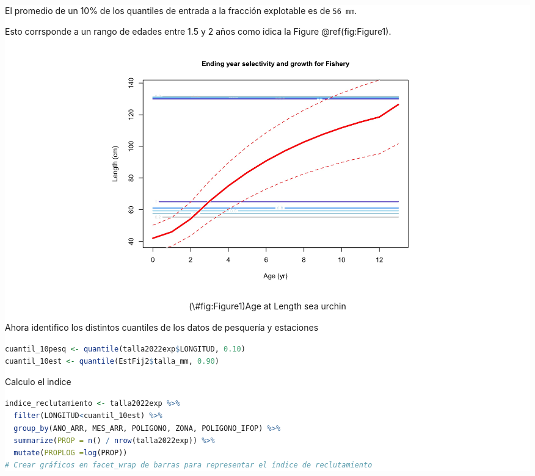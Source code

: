 
El promedio de un 10% de los quantiles de entrada a la fracción explotable es de `56 mm`.

Esto corrsponde a un rango de edades entre 1.5 y 2 años como idica la Figure \@ref(fig:Figure1).

<div class="figure" style="text-align: center">
<img src="Figuras/ageatlength.jpg" alt="Age at Length sea urchin" width="60%" />
<p class="caption">(\#fig:Figure1)Age at Length sea urchin</p>
</div>

Ahora identifico los distintos cuantiles de los datos de pesquería y estaciones


```r
cuantil_10pesq <- quantile(talla2022exp$LONGITUD, 0.10)
cuantil_10est <- quantile(EstFij2$talla_mm, 0.90)
```

Calculo el indice

```r
indice_reclutamiento <- talla2022exp %>%
  filter(LONGITUD<cuantil_10est) %>% 
  group_by(ANO_ARR, MES_ARR, POLIGONO, ZONA, POLIGONO_IFOP) %>%
  summarize(PROP = n() / nrow(talla2022exp)) %>% 
  mutate(PROPLOG =log(PROP))
# Crear gráficos en facet_wrap de barras para representar el índice de reclutamiento
```
